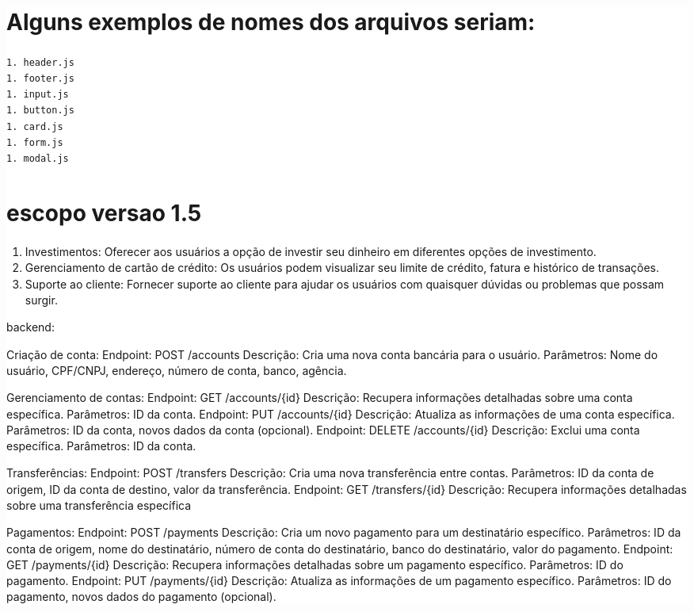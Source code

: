 # Alguns exemplos de nomes dos arquivos seriam:
    1. header.js
    1. footer.js
    1. input.js
    1. button.js
    1. card.js
    1. form.js
    1. modal.js


# escopo versao 1.5
1. Investimentos: Oferecer aos usuários a opção de investir seu dinheiro em diferentes opções de investimento.
1. Gerenciamento de cartão de crédito: Os usuários podem visualizar seu limite de crédito, fatura e histórico de transações.
1. Suporte ao cliente: Fornecer suporte ao cliente para ajudar os usuários com quaisquer dúvidas ou problemas que possam surgir.

backend:

Criação de conta:
Endpoint: POST /accounts
Descrição: Cria uma nova conta bancária para o usuário.
Parâmetros: Nome do usuário, CPF/CNPJ, endereço, número de conta, banco, agência.

Gerenciamento de contas:
Endpoint: GET /accounts/{id}
Descrição: Recupera informações detalhadas sobre uma conta específica.
Parâmetros: ID da conta.
Endpoint: PUT /accounts/{id}
Descrição: Atualiza as informações de uma conta específica.
Parâmetros: ID da conta, novos dados da conta (opcional).
Endpoint: DELETE /accounts/{id}
Descrição: Exclui uma conta específica.
Parâmetros: ID da conta.

Transferências:
Endpoint: POST /transfers
Descrição: Cria uma nova transferência entre contas.
Parâmetros: ID da conta de origem, ID da conta de destino, valor da transferência.
Endpoint: GET /transfers/{id}
Descrição: Recupera informações detalhadas sobre uma transferência específica

Pagamentos:
Endpoint: POST /payments
Descrição: Cria um novo pagamento para um destinatário específico.
Parâmetros: ID da conta de origem, nome do destinatário, número de conta do destinatário, banco do destinatário, valor do pagamento.
Endpoint: GET /payments/{id}
Descrição: Recupera informações detalhadas sobre um pagamento específico.
Parâmetros: ID do pagamento.
Endpoint: PUT /payments/{id}
Descrição: Atualiza as informações de um pagamento específico.
Parâmetros: ID do pagamento, novos dados do pagamento (opcional).
